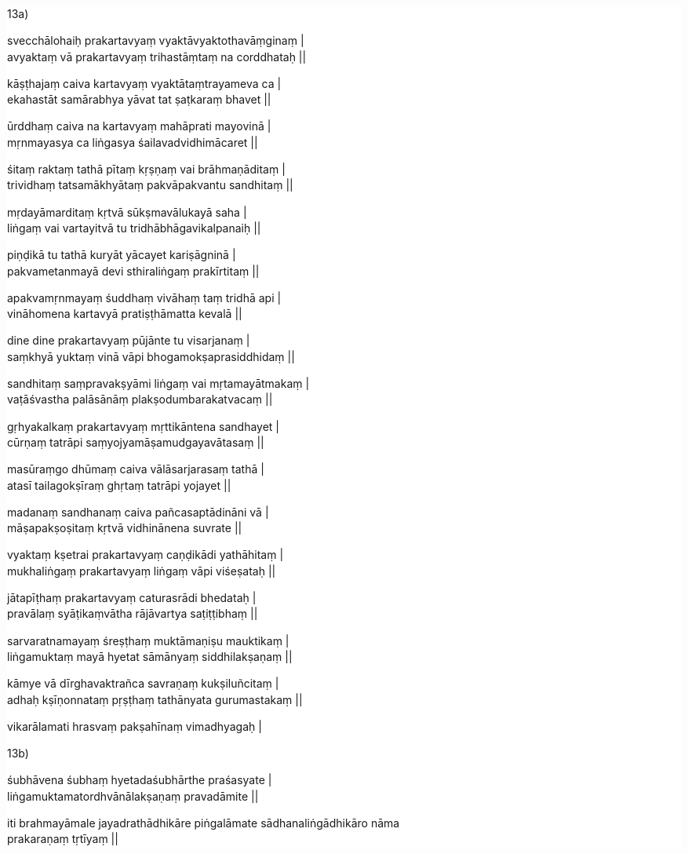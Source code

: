 13a)  
  
svecchālohaiḥ prakartavyaṃ vyaktāvyaktothavāṃginaṃ |  
avyaktaṃ vā prakartavyaṃ trihastāṃtaṃ na corddhataḥ ||  
  
kāṣṭhajaṃ caiva kartavyaṃ vyaktātaṃtrayameva ca |  
ekahastāt samārabhya yāvat tat ṣaṭkaraṃ bhavet ||  
  
ūrddhaṃ caiva na kartavyaṃ mahāprati mayovinā |  
mṛnmayasya ca liṅgasya śailavadvidhimācaret ||  
  
śitaṃ raktaṃ tathā pītaṃ kṛṣṇaṃ vai brāhmaṇāditaṃ |  
trividhaṃ tatsamākhyātaṃ pakvāpakvantu sandhitaṃ ||  
  
mṛdayāmarditaṃ kṛtvā sūkṣmavālukayā saha |  
liṅgaṃ vai vartayitvā tu tridhābhāgavikalpanaiḥ ||  
  
piṇḍikā tu tathā kuryāt yācayet kariṣāgninā |  
pakvametanmayā devi sthiraliṅgaṃ prakīrtitaṃ ||  
  
apakvamṛnmayaṃ śuddhaṃ vivāhaṃ taṃ tridhā api |  
vināhomena kartavyā pratiṣṭhāmatta kevalā ||  
  
dine dine prakartavyaṃ pūjānte tu visarjanaṃ |  
saṃkhyā yuktaṃ vinā vāpi bhogamokṣaprasiddhidaṃ ||  
  
sandhitaṃ saṃpravakṣyāmi liṅgaṃ vai mṛtamayātmakaṃ |  
vaṭāśvastha palāsānāṃ plakṣodumbarakatvacaṃ ||  
  
gṛhyakalkaṃ prakartavyaṃ mṛttikāntena sandhayet |  
cūrṇaṃ tatrāpi saṃyojyamāṣamudgayavātasaṃ ||  
  
masūraṃgo dhūmaṃ caiva vālāsarjarasaṃ tathā |  
atasī tailagokṣīraṃ ghṛtaṃ tatrāpi yojayet ||  
  
madanaṃ sandhanaṃ caiva pañcasaptādināni vā |  
māṣapakṣoṣitaṃ kṛtvā vidhinānena suvrate ||  
  
vyaktaṃ kṣetrai prakartavyaṃ caṇḍikādi yathāhitaṃ |  
mukhaliṅgaṃ prakartavyaṃ liṅgaṃ vāpi viśeṣataḥ ||  
  
jātapīṭhaṃ prakartavyaṃ caturasrādi bhedataḥ |  
pravālaṃ syāṭikaṃvātha rājāvartya saṭiṭṭibhaṃ ||  
  
sarvaratnamayaṃ śreṣṭhaṃ muktāmaṇiṣu mauktikaṃ |  
liṅgamuktaṃ mayā hyetat sāmānyaṃ siddhilakṣaṇaṃ ||  
  
kāmye vā dīrghavaktrañca savraṇaṃ kukṣiluñcitaṃ |  
adhaḥ kṣīṇonnataṃ pṛṣṭhaṃ tathānyata gurumastakaṃ ||  
  
vikarālamati hrasvaṃ pakṣahīnaṃ vimadhyagaḥ |  
  
13b)  
  
śubhāvena śubhaṃ hyetadaśubhārthe praśasyate |  
liṅgamuktamatordhvānālakṣaṇaṃ pravadāmite ||  
  
  
iti brahmayāmale jayadrathādhikāre piṅgalāmate sādhanaliṅgādhikāro nāma   
prakaraṇaṃ tṛtīyaṃ ||  
  